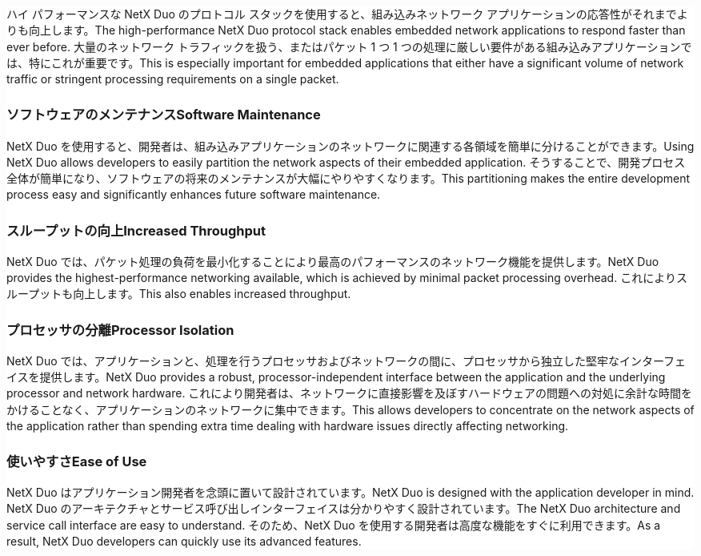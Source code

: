 <span data-ttu-id="cc6f6-195">ハイ パフォーマンスな NetX Duo のプロトコル スタックを使用すると、組み込みネットワーク アプリケーションの応答性がそれまでよりも向上します。</span><span class="sxs-lookup"><span data-stu-id="cc6f6-195">The high-performance NetX Duo protocol stack enables embedded network applications to respond faster than ever before.</span></span> <span data-ttu-id="cc6f6-196">大量のネットワーク トラフィックを扱う、またはパケット 1 つ 1 つの処理に厳しい要件がある組み込みアプリケーションでは、特にこれが重要です。</span><span class="sxs-lookup"><span data-stu-id="cc6f6-196">This is especially important for embedded applications that either have a significant volume of network traffic or stringent processing requirements on a single packet.</span></span>

### <a name="software-maintenance"></a><span data-ttu-id="cc6f6-197">ソフトウェアのメンテナンス</span><span class="sxs-lookup"><span data-stu-id="cc6f6-197">Software Maintenance</span></span>

<span data-ttu-id="cc6f6-198">NetX Duo を使用すると、開発者は、組み込みアプリケーションのネットワークに関連する各領域を簡単に分けることができます。</span><span class="sxs-lookup"><span data-stu-id="cc6f6-198">Using NetX Duo allows developers to easily partition the network aspects of their embedded application.</span></span> <span data-ttu-id="cc6f6-199">そうすることで、開発プロセス全体が簡単になり、ソフトウェアの将来のメンテナンスが大幅にやりやすくなります。</span><span class="sxs-lookup"><span data-stu-id="cc6f6-199">This partitioning makes the entire development process easy and significantly enhances future software maintenance.</span></span>

### <a name="increased-throughput"></a><span data-ttu-id="cc6f6-200">スループットの向上</span><span class="sxs-lookup"><span data-stu-id="cc6f6-200">Increased Throughput</span></span>

<span data-ttu-id="cc6f6-201">NetX Duo では、パケット処理の負荷を最小化することにより最高のパフォーマンスのネットワーク機能を提供します。</span><span class="sxs-lookup"><span data-stu-id="cc6f6-201">NetX Duo provides the highest-performance networking available, which is achieved by minimal packet processing overhead.</span></span> <span data-ttu-id="cc6f6-202">これによりスループットも向上します。</span><span class="sxs-lookup"><span data-stu-id="cc6f6-202">This also enables increased throughput.</span></span>

### <a name="processor-isolation"></a><span data-ttu-id="cc6f6-203">プロセッサの分離</span><span class="sxs-lookup"><span data-stu-id="cc6f6-203">Processor Isolation</span></span>

<span data-ttu-id="cc6f6-204">NetX Duo では、アプリケーションと、処理を行うプロセッサおよびネットワークの間に、プロセッサから独立した堅牢なインターフェイスを提供します。</span><span class="sxs-lookup"><span data-stu-id="cc6f6-204">NetX Duo provides a robust, processor-independent interface between the application and the underlying processor and network hardware.</span></span> <span data-ttu-id="cc6f6-205">これにより開発者は、ネットワークに直接影響を及ぼすハードウェアの問題への対処に余計な時間をかけることなく、アプリケーションのネットワークに集中できます。</span><span class="sxs-lookup"><span data-stu-id="cc6f6-205">This allows developers to concentrate on the network aspects of the application rather than spending extra time dealing with hardware issues directly affecting networking.</span></span>

### <a name="ease-of-use"></a><span data-ttu-id="cc6f6-206">使いやすさ</span><span class="sxs-lookup"><span data-stu-id="cc6f6-206">Ease of Use</span></span>

<span data-ttu-id="cc6f6-207">NetX Duo はアプリケーション開発者を念頭に置いて設計されています。</span><span class="sxs-lookup"><span data-stu-id="cc6f6-207">NetX Duo is designed with the application developer in mind.</span></span> <span data-ttu-id="cc6f6-208">NetX Duo のアーキテクチャとサービス呼び出しインターフェイスは分かりやすく設計されています。</span><span class="sxs-lookup"><span data-stu-id="cc6f6-208">The NetX Duo architecture and service call interface are easy to understand.</span></span> <span data-ttu-id="cc6f6-209">そのため、NetX Duo を使用する開発者は高度な機能をすぐに利用できます。</span><span class="sxs-lookup"><span data-stu-id="cc6f6-209">As a result, NetX Duo developers can quickly use its advanced features.</span></span>
